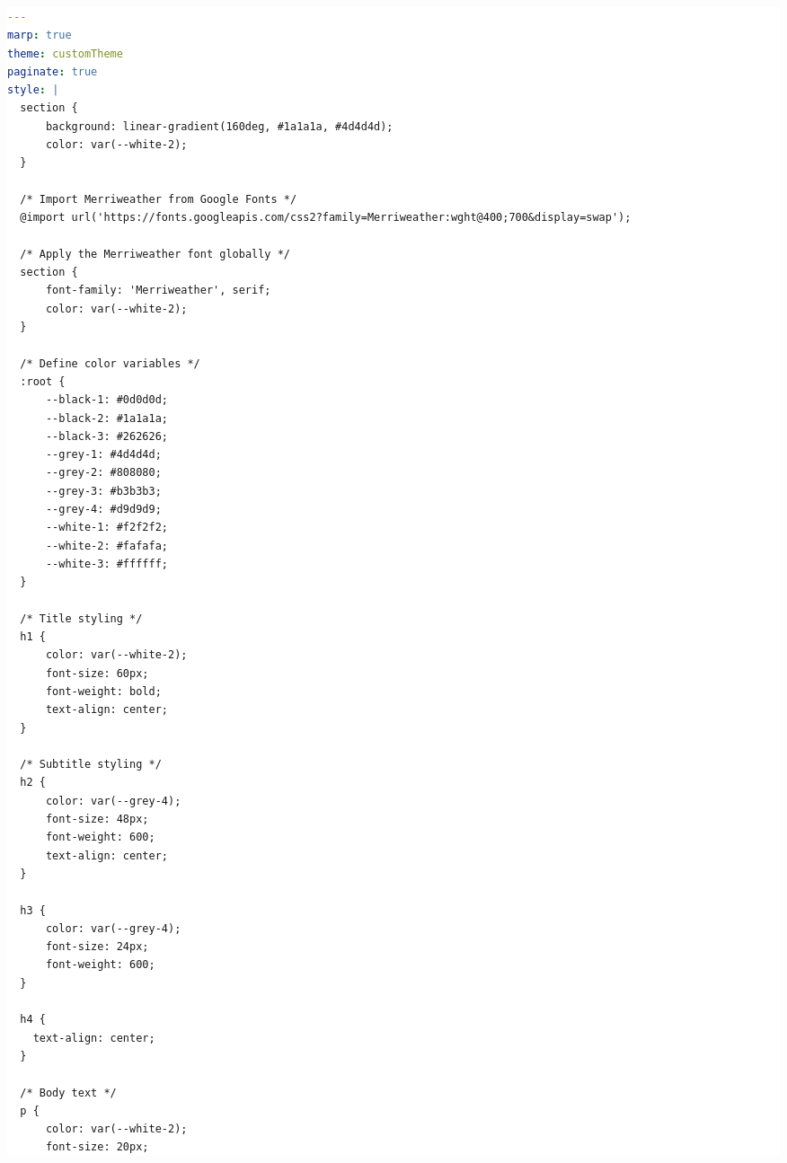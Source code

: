 ```yaml
---
marp: true
theme: customTheme
paginate: true
style: |
  section {
      background: linear-gradient(160deg, #1a1a1a, #4d4d4d);
      color: var(--white-2);
  }

  /* Import Merriweather from Google Fonts */
  @import url('https://fonts.googleapis.com/css2?family=Merriweather:wght@400;700&display=swap');

  /* Apply the Merriweather font globally */
  section {
      font-family: 'Merriweather', serif;
      color: var(--white-2);
  }

  /* Define color variables */
  :root {
      --black-1: #0d0d0d;
      --black-2: #1a1a1a;
      --black-3: #262626;
      --grey-1: #4d4d4d;
      --grey-2: #808080;
      --grey-3: #b3b3b3;
      --grey-4: #d9d9d9;
      --white-1: #f2f2f2;
      --white-2: #fafafa;
      --white-3: #ffffff;
  }

  /* Title styling */
  h1 {
      color: var(--white-2);
      font-size: 60px;
      font-weight: bold;
      text-align: center;
  }

  /* Subtitle styling */
  h2 {
      color: var(--grey-4);
      font-size: 48px;
      font-weight: 600;
      text-align: center;
  }

  h3 {
      color: var(--grey-4);
      font-size: 24px;
      font-weight: 600;
  }

  h4 {
    text-align: center;
  }

  /* Body text */
  p {
      color: var(--white-2);
      font-size: 20px;
```